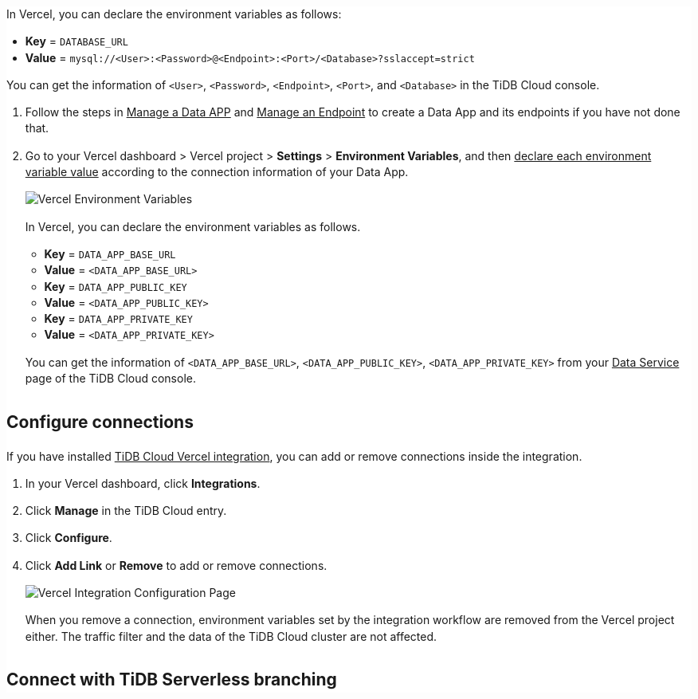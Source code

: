 In Vercel, you can declare the environment variables as follows:

- **Key** = `DATABASE_URL`
- **Value** = `mysql://<User>:<Password>@<Endpoint>:<Port>/<Database>?sslaccept=strict`

You can get the information of `<User>`, `<Password>`, `<Endpoint>`, `<Port>`, and `<Database>` in the TiDB Cloud console.

</div>
<div label="Data App">

1. Follow the steps in [Manage a Data APP](/tidb-cloud/data-service-manage-data-app.md) and [Manage an Endpoint](/tidb-cloud/data-service-manage-endpoint.md) to create a Data App and its endpoints if you have not done that.

2. Go to your Vercel dashboard > Vercel project > **Settings** > **Environment Variables**, and then [declare each environment variable value](https://vercel.com/docs/concepts/projects/environment-variables#declare-an-environment-variable) according to the connection information of your Data App.

    ![Vercel Environment Variables](/media/tidb-cloud/vercel/integration-vercel-environment-variables.png)

    In Vercel, you can declare the environment variables as follows.

    - **Key** = `DATA_APP_BASE_URL`
    - **Value** = `<DATA_APP_BASE_URL>`
    - **Key** = `DATA_APP_PUBLIC_KEY`
    - **Value** = `<DATA_APP_PUBLIC_KEY>`
    - **Key** = `DATA_APP_PRIVATE_KEY`
    - **Value** = `<DATA_APP_PRIVATE_KEY>`

    You can get the information of `<DATA_APP_BASE_URL>`, `<DATA_APP_PUBLIC_KEY>`, `<DATA_APP_PRIVATE_KEY>` from your [Data Service](https://tidbcloud.com/console/data-service) page of the TiDB Cloud console.

</div>
</SimpleTab>

## Configure connections

If you have installed [TiDB Cloud Vercel integration](https://vercel.com/integrations/tidb-cloud), you can add or remove connections inside the integration.

1. In your Vercel dashboard, click **Integrations**.
2. Click **Manage** in the TiDB Cloud entry.
3. Click **Configure**.
4. Click **Add Link** or **Remove** to add or remove connections.

    ![Vercel Integration Configuration Page](/media/tidb-cloud/vercel/integration-vercel-configuration-page.png)

    When you remove a connection, environment variables set by the integration workflow are removed from the Vercel project either. The traffic filter and the data of the TiDB Cloud cluster are not affected.

## Connect with TiDB Serverless branching
